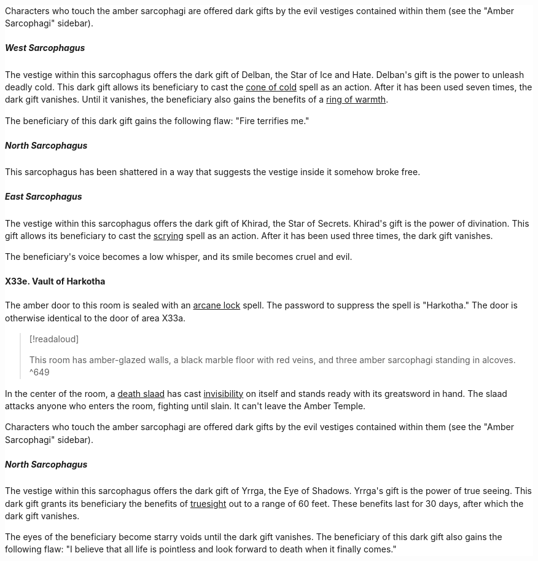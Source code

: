 Characters who touch the amber sarcophagi are offered dark gifts by the evil vestiges contained within them (see the "Amber Sarcophagi" sidebar).

##### West Sarcophagus

The vestige within this sarcophagus offers the dark gift of Delban, the Star of Ice and Hate. Delban's gift is the power to unleash deadly cold. This dark gift allows its beneficiary to cast the [cone of cold](/2-Mechanics/CLI/spells/cone-of-cold.md) spell as an action. After it has been used seven times, the dark gift vanishes. Until it vanishes, the beneficiary also gains the benefits of a [ring of warmth](/2-Mechanics/CLI/items/ring-of-warmth.md).

The beneficiary of this dark gift gains the following flaw: "Fire terrifies me."

##### North Sarcophagus

This sarcophagus has been shattered in a way that suggests the vestige inside it somehow broke free.

##### East Sarcophagus

The vestige within this sarcophagus offers the dark gift of Khirad, the Star of Secrets. Khirad's gift is the power of divination. This gift allows its beneficiary to cast the [scrying](/2-Mechanics/CLI/spells/scrying.md) spell as an action. After it has been used three times, the dark gift vanishes.

The beneficiary's voice becomes a low whisper, and its smile becomes cruel and evil.

#### X33e. Vault of Harkotha

The amber door to this room is sealed with an [arcane lock](/2-Mechanics/CLI/spells/arcane-lock.md) spell. The password to suppress the spell is "Harkotha." The door is otherwise identical to the door of area X33a.

> [!readaloud] 
> 
> This room has amber-glazed walls, a black marble floor with red veins, and three amber sarcophagi standing in alcoves.
^649

In the center of the room, a [death slaad](/2-Mechanics/CLI/bestiary/aberration/death-slaad.md) has cast [invisibility](/2-Mechanics/CLI/spells/invisibility.md) on itself and stands ready with its greatsword in hand. The slaad attacks anyone who enters the room, fighting until slain. It can't leave the Amber Temple.

Characters who touch the amber sarcophagi are offered dark gifts by the evil vestiges contained within them (see the "Amber Sarcophagi" sidebar).

##### North Sarcophagus

The vestige within this sarcophagus offers the dark gift of Yrrga, the Eye of Shadows. Yrrga's gift is the power of true seeing. This dark gift grants its beneficiary the benefits of [truesight](/2-Mechanics/CLI/rules/senses.md#truesight) out to a range of 60 feet. These benefits last for 30 days, after which the dark gift vanishes.

The eyes of the beneficiary become starry voids until the dark gift vanishes. The beneficiary of this dark gift also gains the following flaw: "I believe that all life is pointless and look forward to death when it finally comes."
